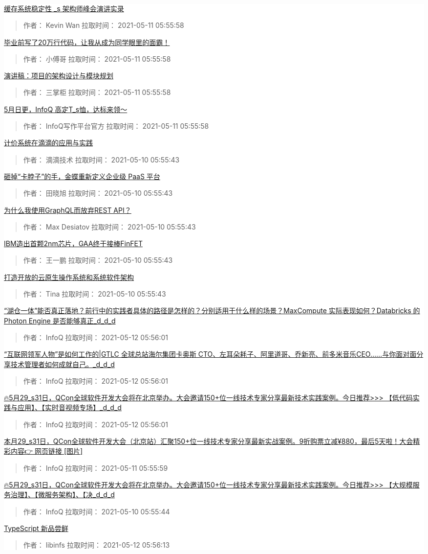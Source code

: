  [缓存系统稳定性 _s 架构师峰会演讲实录](https://www.infoq.cn/article/60c1e4046c940e2f757c014fd)

> 作者： Kevin Wan  拉取时间： 2021-05-11 05:55:58

 [毕业前写了20万行代码，让我从成为同学眼里的面霸！](https://www.infoq.cn/article/afee3ab9af6b070c9d754964f)

> 作者： 小傅哥  拉取时间： 2021-05-11 05:55:58

 [演讲稿：项目的架构设计与模块规划](https://www.infoq.cn/article/350b53cc697490b09b5735e61)

> 作者： 三掌柜  拉取时间： 2021-05-11 05:55:58

 [5月日更，InfoQ 高定T_s恤，达标来领～](https://www.infoq.cn/article/0025de78bad31fa48f11c1098)

> 作者： InfoQ写作平台官方  拉取时间： 2021-05-11 05:55:58

 [计价系统在滴滴的应用与实践](https://www.infoq.cn/article/kuj7Cuu73bvuF1zMKDe3)

> 作者： 滴滴技术  拉取时间： 2021-05-10 05:55:43

 [砸掉“卡脖子”的手，金蝶重新定义企业级 PaaS 平台](https://www.infoq.cn/article/qhvofN9sB6CppB3hPA9c)

> 作者： 田晓旭  拉取时间： 2021-05-10 05:55:43

 [为什么我使用GraphQL而放弃REST API？](https://www.infoq.cn/article/3arGIUd7RGNClQM4mAEj)

> 作者： Max Desiatov  拉取时间： 2021-05-10 05:55:43

 [IBM造出首颗2nm芯片，GAA终于接棒FinFET](https://www.infoq.cn/article/EfUq5gK5MaKr4y2VF4sT)

> 作者： 王一鹏  拉取时间： 2021-05-10 05:55:43

 [打造开放的云原生操作系统和系统软件架构](https://www.infoq.cn/article/J0SwphTgms86VE1oYvxo)

> 作者： Tina  拉取时间： 2021-05-10 05:55:43

 [“湖仓一体”能否真正落地？前行中的实践者具体的路径是怎样的？分别适用于什么样的场景？MaxCompute 实际表现如何？Databricks 的 Photon Engine 是否能够真正_d_d_d](https://weibo.com/1746173800/KeZ5u56Qv)

> 作者： InfoQ  拉取时间： 2021-05-12 05:56:01

 [“互联网领军人物”是如何工作的|GTLC 全球总站海尔集团卡奥斯 CTO、左耳朵耗子、阿里道哥、乔新亮、前多米音乐CEO……与你面对面分享技术管理者如何成就自己。_d_d_d](https://weibo.com/1746173800/KeYFutcJ1)

> 作者： InfoQ  拉取时间： 2021-05-12 05:56:01

 [🔥5月29_s31日，QCon全球软件开发大会将在北京举办。大会邀请150+位一线技术专家分享最新技术实践案例。今日推荐>>> 【低代码实践与应用】、【实时音视频专场】_d_d_d](https://weibo.com/1746173800/KeYh8dJIQ)

> 作者： InfoQ  拉取时间： 2021-05-12 05:56:01

 [本月29_s31日，QCon全球软件开发大会（北京站）汇聚150+位一线技术专家分享最新实战案例。9折购票立减¥880，最后5天啦！大会精彩内容👉 网页链接 [图片]](https://weibo.com/1746173800/KeOSnvCDR)

> 作者： InfoQ  拉取时间： 2021-05-11 05:55:59

 [🔥5月29_s31日，QCon全球软件开发大会将在北京举办。大会邀请150+位一线技术专家分享最新技术实践案例。今日推荐>>> 【大规模服务治理】、【微服务架构】、【决_d_d_d](https://weibo.com/1746173800/KeFq96aVQ)

> 作者： InfoQ  拉取时间： 2021-05-10 05:55:44

 [TypeScript 新品尝鲜](https://segmentfault.com/a/1190000039977951)

> 作者： libinfs  拉取时间： 2021-05-12 05:56:13
